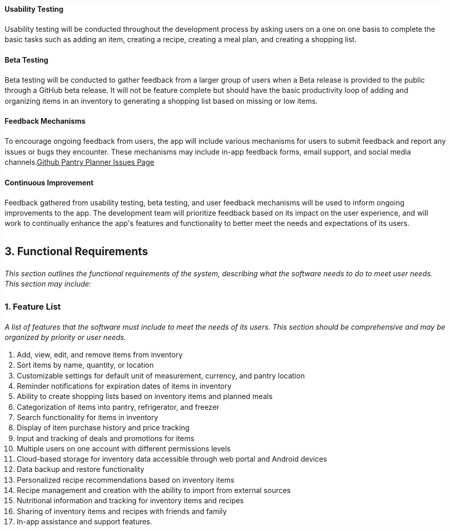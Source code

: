 #### Usability Testing

Usability testing will be conducted throughout the development process by asking users on a one on one basis to complete the basic tasks such as adding an item, creating a recipe, creating a meal plan, and creating a shopping list.

#### Beta Testing

Beta testing will be conducted to gather feedback from a larger group of users when a Beta release is provided to the public through a GitHub beta release. It will not be feature complete but should have the basic productivity loop of adding and organizing items in an inventory to generating a shopping list based on missing or low items.

#### Feedback Mechanisms

To encourage ongoing feedback from users, the app will include various mechanisms for users to submit feedback and report any issues or bugs they encounter. These mechanisms may include in-app feedback forms, email support, and social media channels.[Github Pantry Planner Issues Page](https://github.com/DennisVargas/PantryPlanner/issues)

#### Continuous Improvement

Feedback gathered from usability testing, beta testing, and user feedback mechanisms will be used to inform ongoing improvements to the app. The development team will prioritize feedback based on its impact on the user experience, and will work to continually enhance the app's features and functionality to better meet the needs and expectations of its users.

## 3. Functional Requirements

*This section outlines the functional requirements of the system, describing what the software needs to do to meet user needs. This section may include:*

### 1. Feature List

*A list of features that the software must include to meet the needs of its users. This section should be comprehensive and may be organized by priority or user needs.*

1. Add, view, edit, and remove items from inventory
2. Sort items by name, quantity, or location
3. Customizable settings for default unit of measurement, currency, and pantry location
4. Reminder notifications for expiration dates of items in inventory
5. Ability to create shopping lists based on inventory items and planned meals
6. Categorization of items into pantry, refrigerator, and freezer
7. Search functionality for items in inventory
8. Display of item purchase history and price tracking
9. Input and tracking of deals and promotions for items
10. Multiple users on one account with different permissions levels
11. Cloud-based storage for inventory data accessible through web portal and Android devices
12. Data backup and restore functionality
13. Personalized recipe recommendations based on inventory items
14. Recipe management and creation with the ability to import from external sources
15. Nutritional information and tracking for inventory items and recipes
16. Sharing of inventory items and recipes with friends and family
17. In-app assistance and support features.
